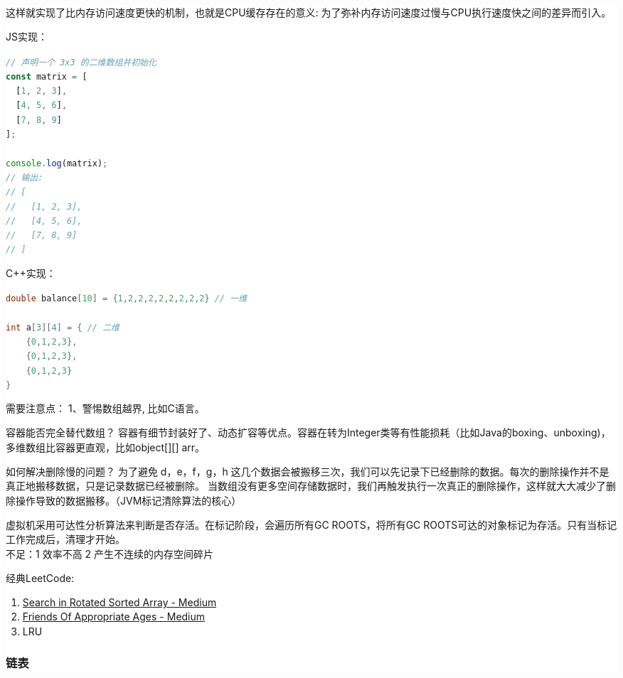 这样就实现了比内存访问速度更快的机制，也就是CPU缓存存在的意义:
为了弥补内存访问速度过慢与CPU执行速度快之间的差异而引入。

JS实现：

```js
// 声明一个 3x3 的二维数组并初始化
const matrix = [
  [1, 2, 3],
  [4, 5, 6],
  [7, 8, 9]
];

console.log(matrix);
// 输出:
// [
//   [1, 2, 3],
//   [4, 5, 6],
//   [7, 8, 9]
// ]
```

C++实现：

```c++
double balance[10] = {1,2,2,2,2,2,2,2,2} // 一维

int a[3][4] = { // 二维
	{0,1,2,3},
    {0,1,2,3},
    {0,1,2,3}
}
```

需要注意点： 
1、警惕数组越界, 比如C语言。

容器能否完全替代数组？ 
容器有细节封装好了、动态扩容等优点。容器在转为Integer类等有性能损耗（比如Java的boxing、unboxing)，多维数组比容器更直观，比如object[][] arr。

如何解决删除慢的问题？ 
为了避免 d，e，f，g，h 这几个数据会被搬移三次，我们可以先记录下已经删除的数据。每次的删除操作并不是真正地搬移数据，只是记录数据已经被删除。
当数组没有更多空间存储数据时，我们再触发执行一次真正的删除操作，这样就大大减少了删除操作导致的数据搬移。（JVM标记清除算法的核心）  

虚拟机采用可达性分析算法来判断是否存活。在标记阶段，会遍历所有GC ROOTS，将所有GC ROOTS可达的对象标记为存活。只有当标记工作完成后，清理才开始。  
不足：1 效率不高   2 产生不连续的内存空间碎片

经典LeetCode:
1. [Search in Rotated Sorted Array - Medium](https://leetcode.com/problems/search-in-rotated-sorted-array/)
2. [Friends Of Appropriate Ages - Medium](https://leetcode.com/problems/friends-of-appropriate-ages/)
3. LRU

### 链表
